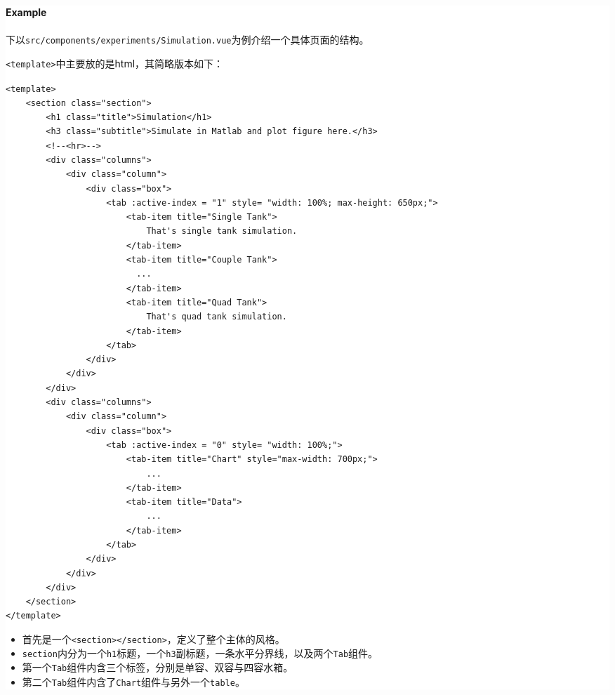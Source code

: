 </p>

#### Example
下以`src/components/experiments/Simulation.vue`为例介绍一个具体页面的结构。

`<template>`中主要放的是html，其简略版本如下：

```
<template>
    <section class="section">
        <h1 class="title">Simulation</h1>
        <h3 class="subtitle">Simulate in Matlab and plot figure here.</h3>
        <!--<hr>-->
        <div class="columns">
            <div class="column">
                <div class="box">
                    <tab :active-index = "1" style= "width: 100%; max-height: 650px;">
                        <tab-item title="Single Tank">
                            That's single tank simulation.
                        </tab-item>
                        <tab-item title="Couple Tank">
                          ...
                        </tab-item>
                        <tab-item title="Quad Tank">
                            That's quad tank simulation.
                        </tab-item>
                    </tab>
                </div>
            </div>
        </div>
        <div class="columns">
            <div class="column">
                <div class="box">
                    <tab :active-index = "0" style= "width: 100%;">
                        <tab-item title="Chart" style="max-width: 700px;">
                            ...
                        </tab-item>
                        <tab-item title="Data">
                            ...
                        </tab-item>
                    </tab>
                </div>
            </div>
        </div>
    </section>
</template>
```

* 首先是一个`<section></section>`，定义了整个主体的风格。
* `section`内分为一个`h1`标题，一个`h3`副标题，一条水平分界线，以及两个`Tab`组件。
* 第一个`Tab`组件内含三个标签，分别是单容、双容与四容水箱。
* 第二个`Tab`组件内含了`Chart`组件与另外一个`table`。
